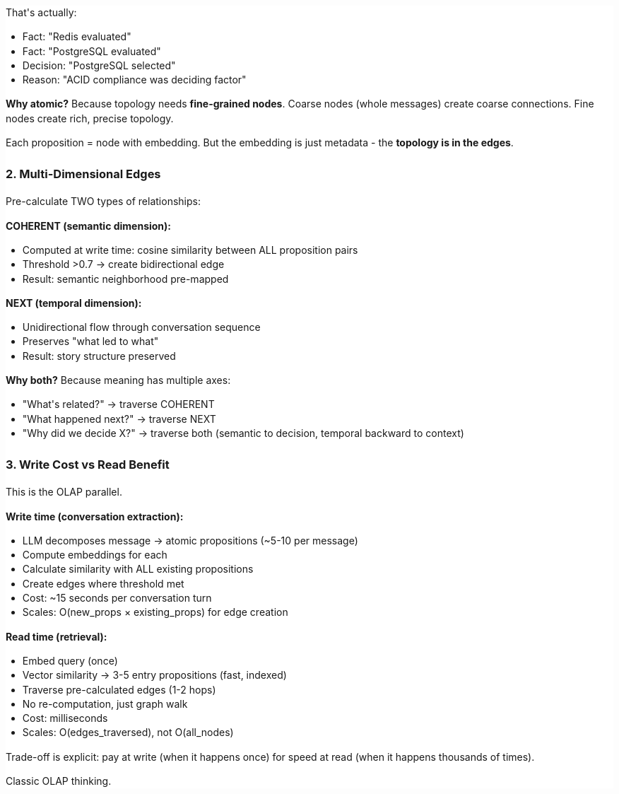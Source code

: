 That's actually:
- Fact: "Redis evaluated"
- Fact: "PostgreSQL evaluated"
- Decision: "PostgreSQL selected"
- Reason: "ACID compliance was deciding factor"

**Why atomic?** Because topology needs **fine-grained nodes**. Coarse nodes (whole messages) create coarse connections. Fine nodes create rich, precise topology.

Each proposition = node with embedding. But the embedding is just metadata - the **topology is in the edges**.

### 2. Multi-Dimensional Edges

Pre-calculate TWO types of relationships:

**COHERENT (semantic dimension):**
- Computed at write time: cosine similarity between ALL proposition pairs
- Threshold >0.7 → create bidirectional edge
- Result: semantic neighborhood pre-mapped

**NEXT (temporal dimension):**
- Unidirectional flow through conversation sequence
- Preserves "what led to what"
- Result: story structure preserved

**Why both?** Because meaning has multiple axes:
- "What's related?" → traverse COHERENT
- "What happened next?" → traverse NEXT
- "Why did we decide X?" → traverse both (semantic to decision, temporal backward to context)

### 3. Write Cost vs Read Benefit

This is the OLAP parallel.

**Write time (conversation extraction):**
- LLM decomposes message → atomic propositions (~5-10 per message)
- Compute embeddings for each
- Calculate similarity with ALL existing propositions
- Create edges where threshold met
- Cost: ~15 seconds per conversation turn
- Scales: O(new_props × existing_props) for edge creation

**Read time (retrieval):**
- Embed query (once)
- Vector similarity → 3-5 entry propositions (fast, indexed)
- Traverse pre-calculated edges (1-2 hops)
- No re-computation, just graph walk
- Cost: milliseconds
- Scales: O(edges_traversed), not O(all_nodes)

Trade-off is explicit: pay at write (when it happens once) for speed at read (when it happens thousands of times).

Classic OLAP thinking.
